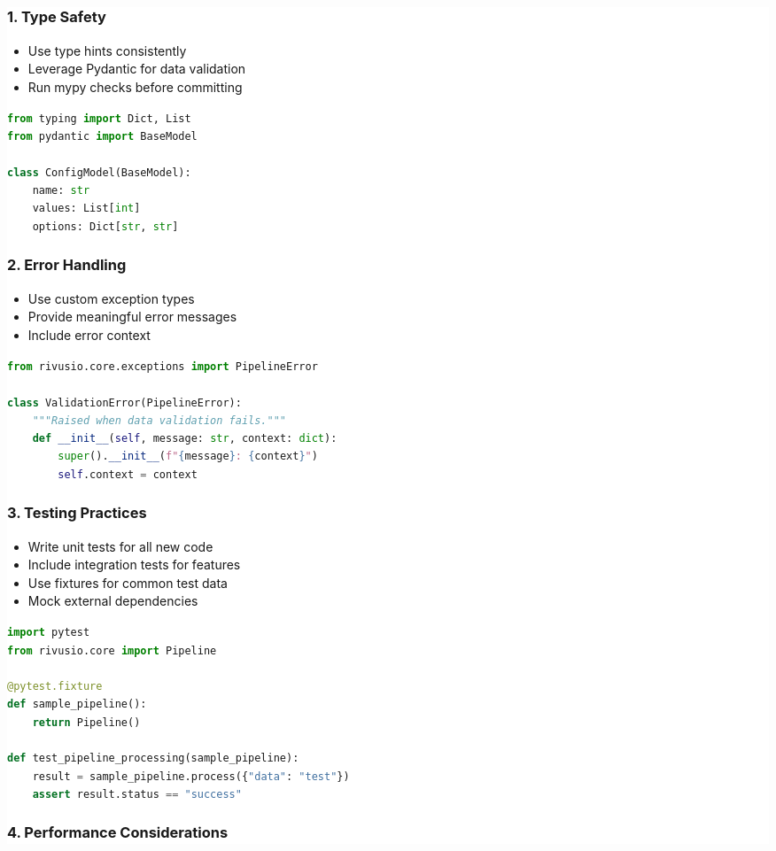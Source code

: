 ### 1. Type Safety

- Use type hints consistently
- Leverage Pydantic for data validation
- Run mypy checks before committing

```python
from typing import Dict, List
from pydantic import BaseModel

class ConfigModel(BaseModel):
    name: str
    values: List[int]
    options: Dict[str, str]
```

### 2. Error Handling

- Use custom exception types
- Provide meaningful error messages
- Include error context

```python
from rivusio.core.exceptions import PipelineError

class ValidationError(PipelineError):
    """Raised when data validation fails."""
    def __init__(self, message: str, context: dict):
        super().__init__(f"{message}: {context}")
        self.context = context
```

### 3. Testing Practices

- Write unit tests for all new code
- Include integration tests for features
- Use fixtures for common test data
- Mock external dependencies

```python
import pytest
from rivusio.core import Pipeline

@pytest.fixture
def sample_pipeline():
    return Pipeline()

def test_pipeline_processing(sample_pipeline):
    result = sample_pipeline.process({"data": "test"})
    assert result.status == "success"
```

### 4. Performance Considerations
